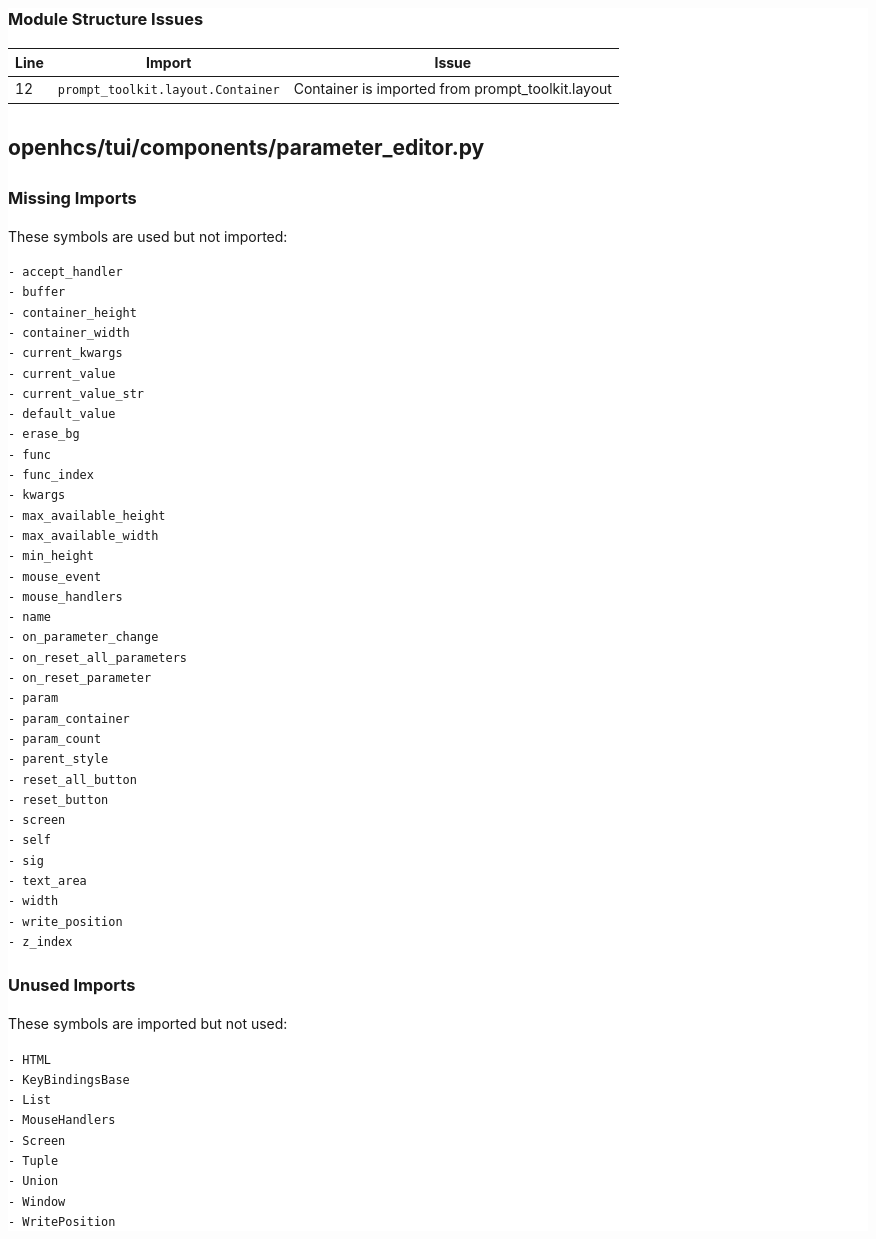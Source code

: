 ### Module Structure Issues
| Line | Import | Issue |
| ---- | ------ | ----- |
| 12 | `prompt_toolkit.layout.Container` | Container is imported from prompt_toolkit.layout |

## openhcs/tui/components/parameter_editor.py

### Missing Imports
These symbols are used but not imported:
```
- accept_handler
- buffer
- container_height
- container_width
- current_kwargs
- current_value
- current_value_str
- default_value
- erase_bg
- func
- func_index
- kwargs
- max_available_height
- max_available_width
- min_height
- mouse_event
- mouse_handlers
- name
- on_parameter_change
- on_reset_all_parameters
- on_reset_parameter
- param
- param_container
- param_count
- parent_style
- reset_all_button
- reset_button
- screen
- self
- sig
- text_area
- width
- write_position
- z_index
```

### Unused Imports
These symbols are imported but not used:
```
- HTML
- KeyBindingsBase
- List
- MouseHandlers
- Screen
- Tuple
- Union
- Window
- WritePosition
```
